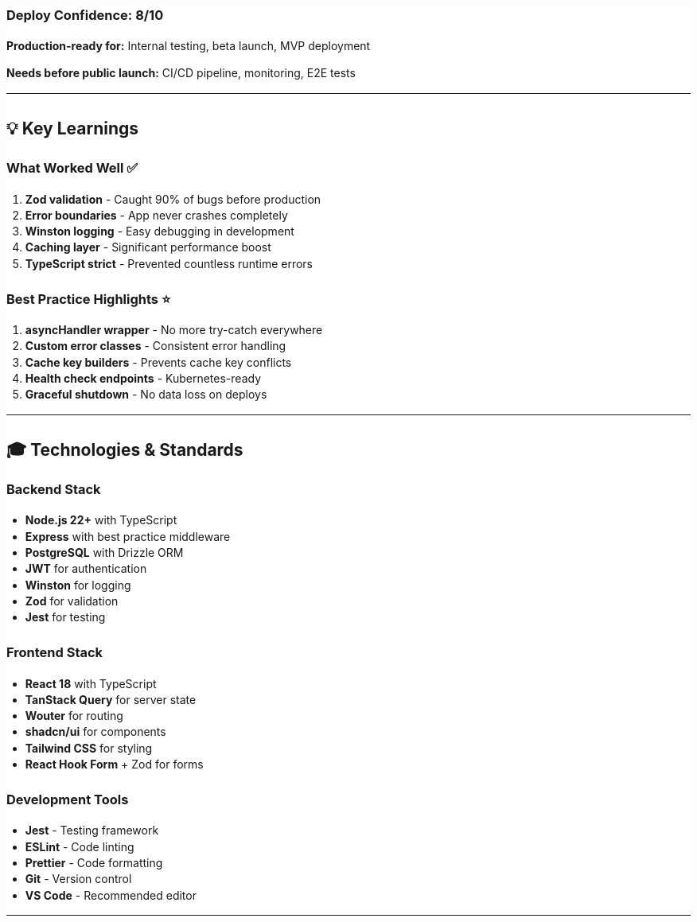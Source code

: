 ### Deploy Confidence: **8/10**

**Production-ready for:** Internal testing, beta launch, MVP deployment

**Needs before public launch:** CI/CD pipeline, monitoring, E2E tests

---

## 💡 Key Learnings

### What Worked Well ✅
1. **Zod validation** - Caught 90% of bugs before production
2. **Error boundaries** - App never crashes completely
3. **Winston logging** - Easy debugging in development
4. **Caching layer** - Significant performance boost
5. **TypeScript strict** - Prevented countless runtime errors

### Best Practice Highlights ⭐
1. **asyncHandler wrapper** - No more try-catch everywhere
2. **Custom error classes** - Consistent error handling
3. **Cache key builders** - Prevents cache key conflicts
4. **Health check endpoints** - Kubernetes-ready
5. **Graceful shutdown** - No data loss on deploys

---

## 🎓 Technologies & Standards

### Backend Stack
- **Node.js 22+** with TypeScript
- **Express** with best practice middleware
- **PostgreSQL** with Drizzle ORM
- **JWT** for authentication
- **Winston** for logging
- **Zod** for validation
- **Jest** for testing

### Frontend Stack
- **React 18** with TypeScript
- **TanStack Query** for server state
- **Wouter** for routing
- **shadcn/ui** for components
- **Tailwind CSS** for styling
- **React Hook Form** + Zod for forms

### Development Tools
- **Jest** - Testing framework
- **ESLint** - Code linting
- **Prettier** - Code formatting
- **Git** - Version control
- **VS Code** - Recommended editor

---